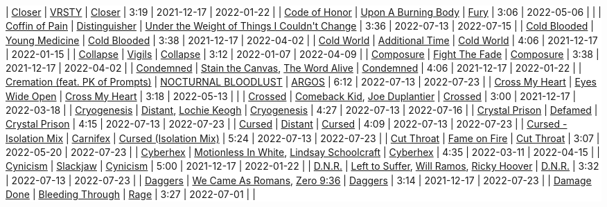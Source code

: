 | [Closer](https://open.spotify.com/track/2DFE90Gljmrj9KD48gffiY) | [VRSTY](https://open.spotify.com/artist/4U4B34pc1P8n76w4G7Uwle) | [Closer](https://open.spotify.com/album/0eVfbvB9HvdiUdG917HYc9) | 3:19 | 2021-12-17 | 2022-01-22 |
| [Code of Honor](https://open.spotify.com/track/1ejDrrIUJvvZnXWkiXdABO) | [Upon A Burning Body](https://open.spotify.com/artist/1bPBx2qbpWzEoLujeHC3G7) | [Fury](https://open.spotify.com/album/5SuH3r7QBzpe1WMgE3cabl) | 3:06 | 2022-05-06 |  |
| [Coffin of Pain](https://open.spotify.com/track/447Njnc42ii3OpAcVVzw60) | [Distinguisher](https://open.spotify.com/artist/2SAUkgFRLdVSLxMzT85HSc) | [Under the Weight of Things I Couldn't Change](https://open.spotify.com/album/6WG2fAFFnRFlsEbJYVgkRU) | 3:36 | 2022-07-13 | 2022-07-15 |
| [Cold Blooded](https://open.spotify.com/track/55qsUnoBhvLZ6ktj5v3lKp) | [Young Medicine](https://open.spotify.com/artist/0Cojc5p5tlHl9I61q3ddjQ) | [Cold Blooded](https://open.spotify.com/album/5pSv7gNjAnaM169UjdNXY0) | 3:38 | 2021-12-17 | 2022-04-02 |
| [Cold World](https://open.spotify.com/track/0OgCom0J2EH70YJJxcFlgr) | [Additional Time](https://open.spotify.com/artist/41OZ2IjrF9kjGWDYIGBYOz) | [Cold World](https://open.spotify.com/album/4yHK77sLinmbGY7Ebp1l3i) | 4:06 | 2021-12-17 | 2022-01-15 |
| [Collapse](https://open.spotify.com/track/3LR5jyD6SzxndATDr83izY) | [Vigils](https://open.spotify.com/artist/3EzYyT79hzNl6mxm7v44h0) | [Collapse](https://open.spotify.com/album/2DVcJX849QCM4XMcZ92qaO) | 3:12 | 2022-01-07 | 2022-04-09 |
| [Composure](https://open.spotify.com/track/2DfhhMCu4HbYY1QmoWNtWM) | [Fight The Fade](https://open.spotify.com/artist/5byg90wTxATnhB6kK253DF) | [Composure](https://open.spotify.com/album/2UUPHayhYk5eGpL8QIOpLm) | 3:38 | 2021-12-17 | 2022-04-02 |
| [Condemned](https://open.spotify.com/track/6KqXs2ac8eXus6s97mexwD) | [Stain the Canvas](https://open.spotify.com/artist/567L1a4812VuMSRrbCqdo4), [The Word Alive](https://open.spotify.com/artist/1CF8aEN939swnuIZGFI7Hk) | [Condemned](https://open.spotify.com/album/5caXsrxlNAC9YQBVavvPUK) | 4:06 | 2021-12-17 | 2022-01-22 |
| [Cremation \(feat\. PK of Prompts\)](https://open.spotify.com/track/25oexo9TI5j5Oma1fr9nOH) | [NOCTURNAL BLOODLUST](https://open.spotify.com/artist/3ufWwEY2l678hzrJLBgn4N) | [ARGOS](https://open.spotify.com/album/33RkqJSdO8jd6Kr0Sja3tC) | 6:12 | 2022-07-13 | 2022-07-23 |
| [Cross My Heart](https://open.spotify.com/track/2icamhwuMDLOPIGcTq3qxg) | [Eyes Wide Open](https://open.spotify.com/artist/1AYs2fxCu0pV8iKaguz4po) | [Cross My Heart](https://open.spotify.com/album/5ByL1dXjgnjKAEF6H63e5p) | 3:18 | 2022-05-13 |  |
| [Crossed](https://open.spotify.com/track/0YyA97knsEX1T0j1dMVfPC) | [Comeback Kid](https://open.spotify.com/artist/67f7GZXNMGRn98lqrtIdrN), [Joe Duplantier](https://open.spotify.com/artist/3Yk4ixU1hH9kceY1mRTD2C) | [Crossed](https://open.spotify.com/album/1UMgA7ETQAijzHYDsTDi1X) | 3:00 | 2021-12-17 | 2022-03-18 |
| [Cryogenesis](https://open.spotify.com/track/1V0oIGML0KMNw9NM7EbiNu) | [Distant](https://open.spotify.com/artist/7dfpBi0QvO9FmlhBK6XHwJ), [Lochie Keogh](https://open.spotify.com/artist/2PIGfJ2w0GNCiqKvWkCdaC) | [Cryogenesis](https://open.spotify.com/album/5m9Fq0GSp4fSvypPBtxA2U) | 4:27 | 2022-07-13 | 2022-07-16 |
| [Crystal Prison](https://open.spotify.com/track/62Bx1A1qyruvGgdL2oyxNK) | [Defamed](https://open.spotify.com/artist/5Yu9Nd4YF69bAfAaoqIg5r) | [Crystal Prison](https://open.spotify.com/album/34CWrX8ir3athSVoL6tyvq) | 4:15 | 2022-07-13 | 2022-07-23 |
| [Cursed](https://open.spotify.com/track/35AnnRbyLg8Kpx90pV4XWI) | [Distant](https://open.spotify.com/artist/7dfpBi0QvO9FmlhBK6XHwJ) | [Cursed](https://open.spotify.com/album/26qjo1q0NJ4y6lPnK9LGpI) | 4:09 | 2022-07-13 | 2022-07-23 |
| [Cursed \- Isolation Mix](https://open.spotify.com/track/2H6ipymZ6rpUQs5GiEQi5p) | [Carnifex](https://open.spotify.com/artist/4nqY8hkQNkHaDq4fdVxdYr) | [Cursed \(Isolation Mix\)](https://open.spotify.com/album/39FiwWensu2cYSQFQUO8t5) | 5:24 | 2022-07-13 | 2022-07-23 |
| [Cut Throat](https://open.spotify.com/track/2sICZQ4Ixmet50hroTflc3) | [Fame on Fire](https://open.spotify.com/artist/10Z7WzKMeIdNBKexi1YarP) | [Cut Throat](https://open.spotify.com/album/4NKyOHHQpw04ELBF9w5bur) | 3:07 | 2022-05-20 | 2022-07-23 |
| [Cyberhex](https://open.spotify.com/track/5nYKbDASgvCDV4BLVmuGv4) | [Motionless In White](https://open.spotify.com/artist/6MwPCCR936cYfM1dLsGVnl), [Lindsay Schoolcraft](https://open.spotify.com/artist/6ZLcdPSxw1fTYJlz3DLrSZ) | [Cyberhex](https://open.spotify.com/album/2mWmMlGC2JRcFzHHPGJhNA) | 4:35 | 2022-03-11 | 2022-04-15 |
| [Cynicism](https://open.spotify.com/track/4GjtmSqCG46BgHltXa78PN) | [Slackjaw](https://open.spotify.com/artist/1Y4F23k7mxcA9Jxm9kpYlw) | [Cynicism](https://open.spotify.com/album/3Ov10cQRZTPb17pXIbygca) | 5:00 | 2021-12-17 | 2022-01-22 |
| [D.N.R.](https://open.spotify.com/track/4i7VEzLgepdg2J5FTsnqUH) | [Left to Suffer](https://open.spotify.com/artist/36d1uVy1ZuZWqfnsPxCUOk), [Will Ramos](https://open.spotify.com/artist/0cKGJiHcOele76iiBqiSMR), [Ricky Hoover](https://open.spotify.com/artist/6BiPtQhhJgcAFyTpQIQm2I) | [D.N.R.](https://open.spotify.com/album/15lkO5OuZ4U90LUnAfYUxW) | 3:32 | 2022-07-13 | 2022-07-23 |
| [Daggers](https://open.spotify.com/track/7yhN7C46ts8tAKHoNRrBL6) | [We Came As Romans](https://open.spotify.com/artist/6qO6LhD6FuXK5e2PtfAIMz), [Zero 9:36](https://open.spotify.com/artist/1V599H9vfq6hWe2hGzyzI0) | [Daggers](https://open.spotify.com/album/3RC2BMP1bYDgext5fX0w6w) | 3:14 | 2021-12-17 | 2022-07-23 |
| [Damage Done](https://open.spotify.com/track/3akrI54x0JHbERhlCT35bZ) | [Bleeding Through](https://open.spotify.com/artist/41btkKEfOGIHsd7WNahMCi) | [Rage](https://open.spotify.com/album/1PbfLW19jXBEwveMzJqBRk) | 3:27 | 2022-07-01 |  |